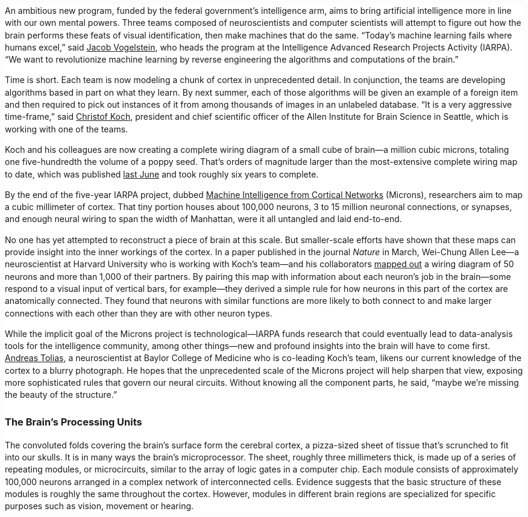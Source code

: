 <p>An ambitious new program, funded by the federal government’s intelligence arm, aims to bring artificial intelligence more in line with our own mental powers. Three teams composed of neuroscientists and computer scientists will attempt to figure out how the brain performs these feats of visual identification, then make machines that do the same. “Today’s machine learning fails where humans excel,” said <a href="http://www.iarpa.gov/index.php/our-program-managers" target="_blank">Jacob Vogelstein</a>, who heads the program at the Intelligence Advanced Research Projects Activity (IARPA). “We want to revolutionize machine learning by reverse engineering the algorithms and computations of the brain.”</p>
<p>Time is short. Each team is now modeling a chunk of cortex in unprecedented detail. In conjunction, the teams are developing algorithms based in part on what they learn. By next summer, each of those algorithms will be given an example of a foreign item and then required to pick out instances of it from among thousands of images in an unlabeled database. “It is a very aggressive time-frame,” said <a href="https://alleninstitute.org/what-we-do/brain-science/about/team/staff-profiles/christof-koch/" target="_blank">Christof Koch</a>, president and chief scientific officer of the Allen Institute for Brain Science in Seattle, which is working with one of the teams.</p>
<p>Koch and his colleagues are now creating a complete wiring diagram of a small cube of brain—a million cubic microns, totaling one five-hundredth the volume of a poppy seed. That’s orders of magnitude larger than the most-extensive complete wiring map to date, which was published <a href="http://www.ncbi.nlm.nih.gov/pubmed/26232230" target="_blank">last June</a> and took roughly six years to complete.</p>
<p>By the end of the five-year IARPA project, dubbed <a href="http://www.iarpa.gov/index.php/research-programs/microns" target="_blank">Machine Intelligence from Cortical Networks</a> (Microns), researchers aim to map a cubic millimeter of cortex. That tiny portion houses about 100,000 neurons, 3 to 15 million neuronal connections, or synapses, and enough neural wiring to span the width of Manhattan, were it all untangled and laid end-to-end.</p>
<p>No one has yet attempted to reconstruct a piece of brain at this scale. But smaller-scale efforts have shown that these maps can provide insight into the inner workings of the cortex. In a paper published in the journal <em>Nature</em> in March, Wei-Chung Allen Lee—a neuroscientist at Harvard University who is working with Koch’s team—and his collaborators <a href="http://www.nature.com/nature/journal/vaop/ncurrent/full/nature17192.html" target="_blank">mapped out</a> a wiring diagram of 50 neurons and more than 1,000 of their partners. By pairing this map with information about each neuron’s job in the brain—some respond to a visual input of vertical bars, for example—they derived a simple rule for how neurons in this part of the cortex are anatomically connected. They found that neurons with similar functions are more likely to both connect to and make larger connections with each other than they are with other neuron types.</p>
<p>While the implicit goal of the Microns project is technological—IARPA funds research that could eventually lead to data-analysis tools for the intelligence community, among other things—new and profound insights into the brain will have to come first. <a href="http://toliaslab.org/" target="_blank">Andreas Tolias</a>, a neuroscientist at Baylor College of Medicine who is co-leading Koch’s team, likens our current knowledge of the cortex to a blurry photograph. He hopes that the unprecedented scale of the Microns project will help sharpen that view, exposing more sophisticated rules that govern our neural circuits. Without knowing all the component parts, he said, “maybe we’re missing the beauty of the structure.”</p>
<h3>The Brain’s Processing Units</h3>
<p>The convoluted folds covering the brain’s surface form the cerebral cortex, a pizza-sized sheet of tissue that’s scrunched to fit into our skulls. It is in many ways the brain’s microprocessor. The sheet, roughly three millimeters thick, is made up of a series of repeating modules, or microcircuits, similar to the array of logic gates in a computer chip. Each module consists of approximately 100,000 neurons arranged in a complex network of interconnected cells. Evidence suggests that the basic structure of these modules is roughly the same throughout the cortex. However, modules in different brain regions are specialized for specific purposes such as vision, movement or hearing.</p>
